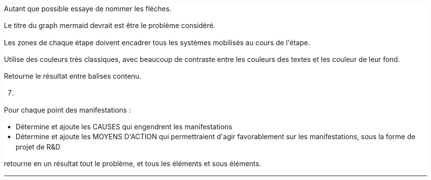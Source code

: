 
Autant que possible essaye de nommer les fléches.

Le titre du graph mermaid devrait est être le problème considéré.

Les zones de chaque étape doivent encadrer tous les systèmes mobilisés au cours de l'étape. 

Utilise des couleurs très classiques, avec beaucoup de contraste entre les couleurs des textes et les couleur de leur fond.

Retourne le résultat entre balises contenu.

7) 
Pour chaque point des manifestations :
- Détermine et ajoute les CAUSES qui engendrent les manifestations
- Détermine et ajoute les MOYENS D'ACTION qui permettraient d'agir favorablement sur les manifestations, sous la forme de projet de R&D

retourne en un résultat tout le problème, et tous les éléments et sous éléments.

---